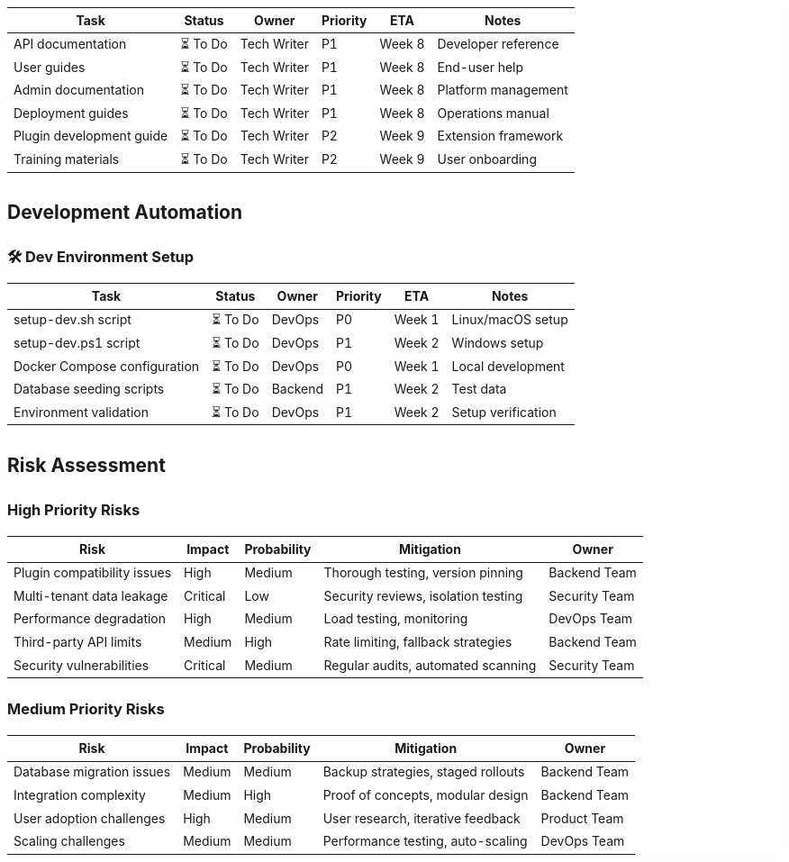 | Task | Status | Owner | Priority | ETA | Notes |
|------|--------|--------|----------|-----|-------|
| API documentation | ⏳ To Do | Tech Writer | P1 | Week 8 | Developer reference |
| User guides | ⏳ To Do | Tech Writer | P1 | Week 8 | End-user help |
| Admin documentation | ⏳ To Do | Tech Writer | P1 | Week 8 | Platform management |
| Deployment guides | ⏳ To Do | Tech Writer | P1 | Week 8 | Operations manual |
| Plugin development guide | ⏳ To Do | Tech Writer | P2 | Week 9 | Extension framework |
| Training materials | ⏳ To Do | Tech Writer | P2 | Week 9 | User onboarding |

## Development Automation

### 🛠️ Dev Environment Setup

| Task | Status | Owner | Priority | ETA | Notes |
|------|--------|--------|----------|-----|-------|
| setup-dev.sh script | ⏳ To Do | DevOps | P0 | Week 1 | Linux/macOS setup |
| setup-dev.ps1 script | ⏳ To Do | DevOps | P1 | Week 2 | Windows setup |
| Docker Compose configuration | ⏳ To Do | DevOps | P0 | Week 1 | Local development |
| Database seeding scripts | ⏳ To Do | Backend | P1 | Week 2 | Test data |
| Environment validation | ⏳ To Do | DevOps | P1 | Week 2 | Setup verification |

## Risk Assessment

### High Priority Risks

| Risk | Impact | Probability | Mitigation | Owner |
|------|--------|-------------|------------|--------|
| Plugin compatibility issues | High | Medium | Thorough testing, version pinning | Backend Team |
| Multi-tenant data leakage | Critical | Low | Security reviews, isolation testing | Security Team |
| Performance degradation | High | Medium | Load testing, monitoring | DevOps Team |
| Third-party API limits | Medium | High | Rate limiting, fallback strategies | Backend Team |
| Security vulnerabilities | Critical | Medium | Regular audits, automated scanning | Security Team |

### Medium Priority Risks

| Risk | Impact | Probability | Mitigation | Owner |
|------|--------|-------------|------------|--------|
| Database migration issues | Medium | Medium | Backup strategies, staged rollouts | Backend Team |
| Integration complexity | Medium | High | Proof of concepts, modular design | Backend Team |
| User adoption challenges | High | Medium | User research, iterative feedback | Product Team |
| Scaling challenges | Medium | Medium | Performance testing, auto-scaling | DevOps Team |
